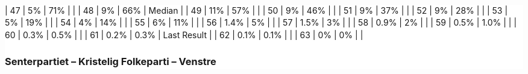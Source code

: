 | 47 | 5% | 71% |  |
| 48 | 9% | 66% | Median |
| 49 | 11% | 57% |  |
| 50 | 9% | 46% |  |
| 51 | 9% | 37% |  |
| 52 | 9% | 28% |  |
| 53 | 5% | 19% |  |
| 54 | 4% | 14% |  |
| 55 | 6% | 11% |  |
| 56 | 1.4% | 5% |  |
| 57 | 1.5% | 3% |  |
| 58 | 0.9% | 2% |  |
| 59 | 0.5% | 1.0% |  |
| 60 | 0.3% | 0.5% |  |
| 61 | 0.2% | 0.3% | Last Result |
| 62 | 0.1% | 0.1% |  |
| 63 | 0% | 0% |  |

### Senterpartiet – Kristelig Folkeparti – Venstre
